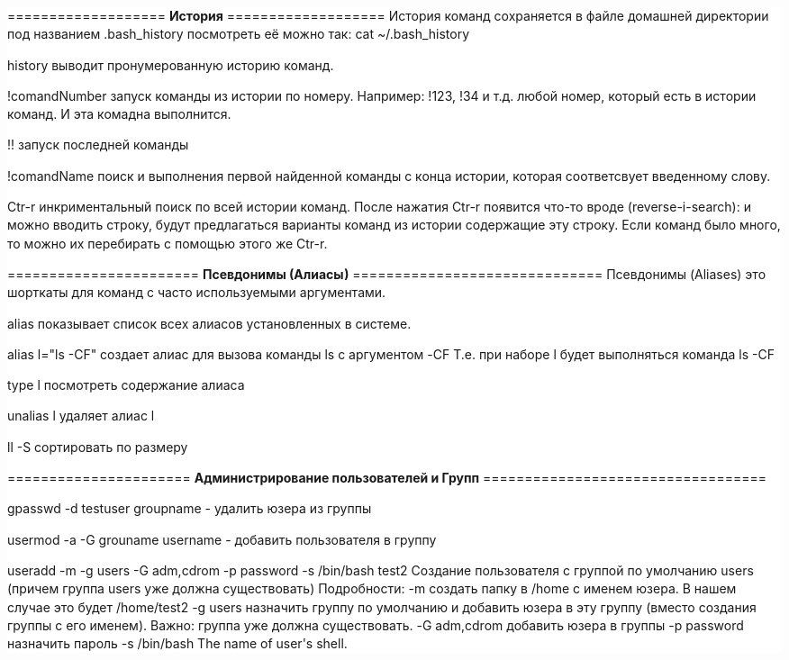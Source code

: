 




=================== **История** ===================
История команд сохраняется в файле домашней директории под названием .bash_history посмотреть её можно так:
cat ~/.bash_history

history
  выводит пронумерованную историю команд. 

!comandNumber 
  запуск команды из истории по номеру. Например: !123, !34 и т.д. любой номер, который есть в истории команд. И эта комадна выполнится. 

!!
  запуск последней команды

!comandName
  поиск и выполнения первой найденной команды с конца истории, которая соответсвует введенному слову. 

Ctr-r 
  инкриментальный поиск по всей истории команд.
  После нажатия Ctr-r появится что-то вроде (reverse-i-search): и можно вводить строку, будут предлагаться варианты команд из истории содержащие эту строку. Если команд было много, то можно их перебирать с помощью этого же Ctr-r.




======================= **Псевдонимы (Алиасы)** ==============================
Псевдонимы (Aliases) это шорткаты для команд с часто используемыми аргументами.

alias 
  показывает список всех алиасов установленных в системе.

alias l="ls -CF"
  cоздает алиас для вызова команды ls с аргументом -CF Т.е. при наборе l будет выполняться команда ls -CF

type l
  посмотреть содержание алиаса

unalias l 
  удаляет алиас l

ll -S сортировать по размеру

====================== **Администрирование пользователей и Групп** ==================================

gpasswd -d testuser groupname - удалить юзера из группы

usermod -a -G grouname username - добавить пользователя в группу

useradd -m -g users -G adm,cdrom -p password -s /bin/bash test2
    Создание пользователя с группой по умолчанию users (причем группа users уже должна существовать)
    Подробности:
        -m              создать папку в /home с именем юзера. В нашем случае это будет /home/test2
        -g users        назначить группу по умолчанию и добавить юзера в эту группу (вместо создания группы с его именем). Важно: группа уже должна существовать.
        -G adm,cdrom    добавить юзера в группы
        -p password     назначить пароль
        -s /bin/bash    The name of user's shell.
